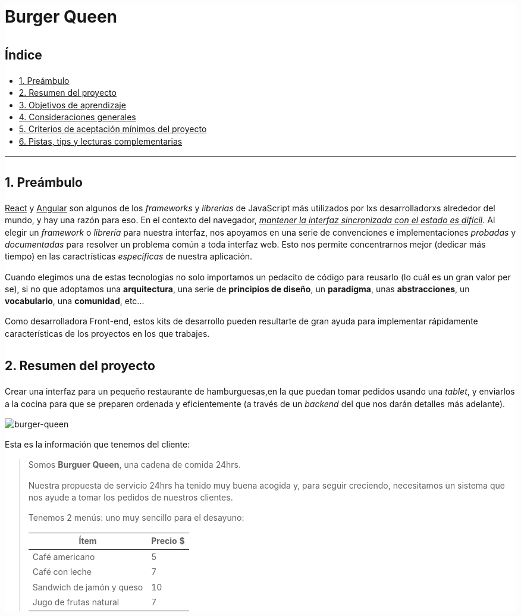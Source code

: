 # Burger Queen

## Índice

* [1. Preámbulo](#1-preámbulo)
* [2. Resumen del proyecto](#2-resumen-del-proyecto)
* [3. Objetivos de aprendizaje](#3-objetivos-de-aprendizaje)
* [4. Consideraciones generales](#4-consideraciones-generales)
* [5. Criterios de aceptación mínimos del proyecto](#5-criterios-de-aceptación-mínimos-del-proyecto)
* [6. Pistas, tips y lecturas complementarias](#6-pistas-tips-y-lecturas-complementarias)

***

## 1. Preámbulo

[React](https://es.reactjs.org/) y [Angular](https://angular.io/)
son algunos de los _frameworks_ y _librerías_ de JavaScript más utilizados por
lxs desarrolladorxs alrededor del mundo, y hay una razón para eso.
En el contexto del navegador, [_mantener la interfaz sincronizada con el estado
es difícil_](https://medium.com/dailyjs/the-deepest-reason-why-modern-javascript-frameworks-exist-933b86ebc445).
Al elegir un _framework_ o _librería_ para nuestra interfaz, nos apoyamos en una
serie de convenciones e implementaciones _probadas_ y _documentadas_ para
resolver un problema común a toda interfaz web. Esto nos permite concentrarnos
mejor (dedicar más tiempo) en las caractrísticas _específicas_ de
nuestra aplicación.

Cuando elegimos una de estas tecnologías no solo importamos un pedacito de
código para reusarlo (lo cuál es un gran valor per se), si no que adoptamos una
**arquitectura**, una serie de **principios de diseño**, un **paradigma**, unas
**abstracciones**, un **vocabulario**, una **comunidad**, etc...

Como desarrolladora Front-end, estos kits de desarrollo pueden resultarte
de gran ayuda para implementar rápidamente características de los proyectos en
los que trabajes.

## 2. Resumen del proyecto

Crear una interfaz para un pequeño restaurante de hamburguesas,en la que puedan tomar pedidos usando una _tablet_, y enviarlos
a la cocina para que se preparen ordenada y eficientemente (a través de un
  _backend_ del que nos darán detalles más adelante).

![burger-queen](https://user-images.githubusercontent.com/110297/42118136-996b4a52-7bc6-11e8-8a03-ada078754715.jpg)

Esta es la información que tenemos del cliente:

> Somos **Burguer Queen**, una cadena de comida 24hrs.
>
> Nuestra propuesta de servicio 24hrs ha tenido muy buena acogida y, para
> seguir creciendo, necesitamos un sistema que nos ayude a tomar los pedidos de
> nuestros clientes.
>
> Tenemos 2 menús: uno muy sencillo para el desayuno:
>
> | Ítem                      |Precio $|
> |---------------------------|------|
> | Café americano            |    5 |
> | Café con leche            |    7 |
> | Sandwich de jamón y queso |   10 |
> | Jugo de frutas natural              |    7 |
>